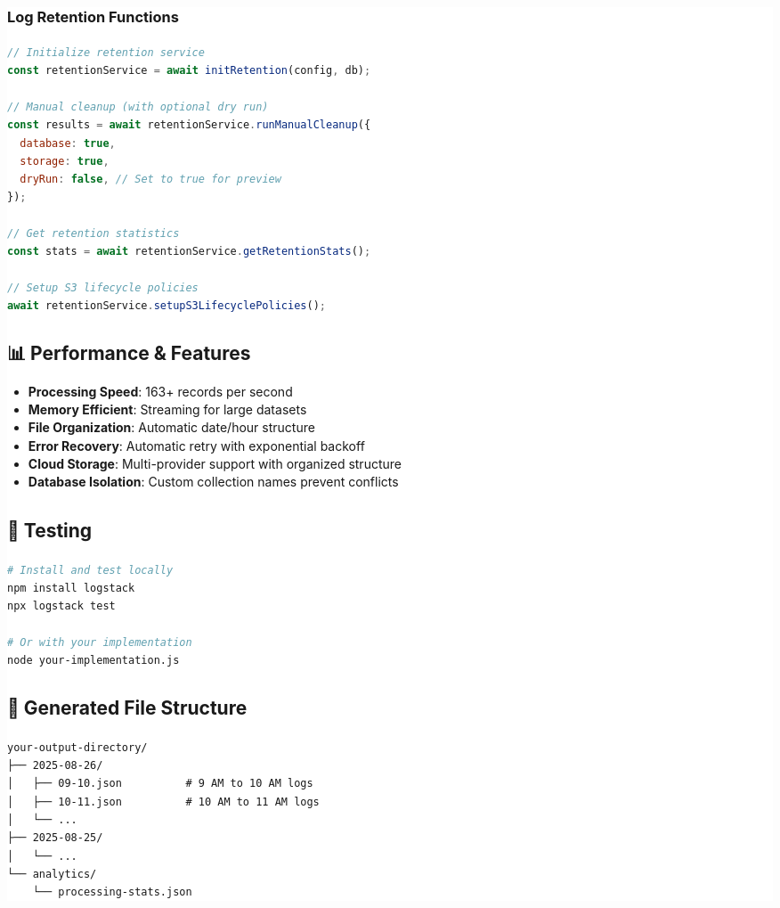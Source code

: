 ### Log Retention Functions

```javascript
// Initialize retention service
const retentionService = await initRetention(config, db);

// Manual cleanup (with optional dry run)
const results = await retentionService.runManualCleanup({
  database: true,
  storage: true,
  dryRun: false, // Set to true for preview
});

// Get retention statistics
const stats = await retentionService.getRetentionStats();

// Setup S3 lifecycle policies
await retentionService.setupS3LifecyclePolicies();
```

## 📊 Performance & Features

- **Processing Speed**: 163+ records per second
- **Memory Efficient**: Streaming for large datasets
- **File Organization**: Automatic date/hour structure
- **Error Recovery**: Automatic retry with exponential backoff
- **Cloud Storage**: Multi-provider support with organized structure
- **Database Isolation**: Custom collection names prevent conflicts

## 🧪 Testing

```bash
# Install and test locally
npm install logstack
npx logstack test

# Or with your implementation
node your-implementation.js
```

## 📁 Generated File Structure

```
your-output-directory/
├── 2025-08-26/
│   ├── 09-10.json          # 9 AM to 10 AM logs
│   ├── 10-11.json          # 10 AM to 11 AM logs
│   └── ...
├── 2025-08-25/
│   └── ...
└── analytics/
    └── processing-stats.json
```
